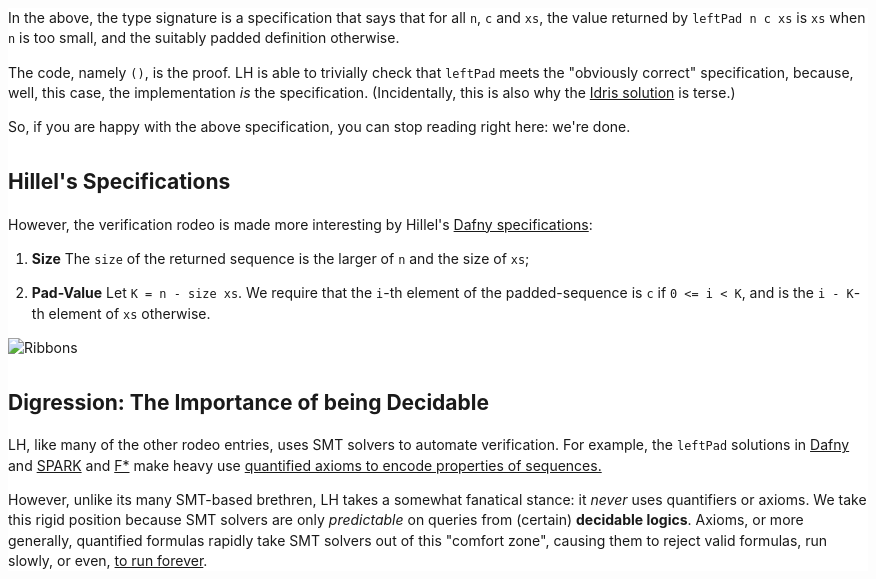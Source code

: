 
In the above, the type signature is a specification 
that says that for all `n`, `c` and `xs`, the value 
returned by `leftPad n c xs` is `xs` when `n` is 
too small, and the suitably padded definition otherwise. 

The code, namely `()`, is the proof. 
LH is able to trivially check that `leftPad` 
meets the "obviously correct" specification, 
because, well, this case, the implementation 
_is_ the specification. (Incidentally, this 
is also why the [Idris solution][idris-leftpad] 
is terse.)

So, if you are happy with the above specification, 
you can stop reading right here: we're done. 

Hillel's Specifications 
-----------------------

However, the verification rodeo is made more 
interesting by Hillel's [Dafny specifications][dafny-leftpad]:

1. **Size** The `size` of the returned sequence is the 
   larger of `n` and the size of `xs`;

2. **Pad-Value** Let `K = n - size xs`. We require 
   that the `i`-th element of the padded-sequence 
   is `c` if `0 <= i < K`, and is the `i - K`-th 
   element of `xs` otherwise.

<div class="row-fluid">
  <div class="span12 pagination-centered">
  <img src="https://ucsd-progsys.github.io/liquidhaskell-blog/static/img/leftpad-spec.png"
       alt="Ribbons" height="150">
  </div>
</div>


Digression: The Importance of being Decidable 
---------------------------------------------

LH, like many of the other rodeo entries, uses 
SMT solvers to automate verification. For example, 
the `leftPad` solutions in [Dafny][dafny-leftpad] 
and [SPARK][spark-leftpad] and [F*][fstar-leftpad] 
make heavy use [quantified axioms to encode properties 
of sequences.][dafny-seq-axioms] 

However, unlike its many SMT-based brethren, LH 
takes a somewhat fanatical stance: it _never_ uses 
quantifiers or axioms. We take this rigid position
because SMT solvers are only _predictable_ on 
queries from (certain) **decidable logics**.
Axioms, or more generally, quantified formulas 
rapidly take SMT solvers out of this "comfort zone",
causing them to reject valid formulas, run slowly, 
or even, [to run forever][regehr-tweet].


[demo]:             http://goto.ucsd.edu:8090/index.html#?demo=LeftPad.hs
[dafny-leftpad]:    https://rise4fun.com/Dafny/nbNTl
[spark-leftpad]:    https://blog.adacore.com/taking-on-a-challenge-in-spark
[fstar-leftpad]:    https://gist.github.com/graydon/901f98049d05db65d9a50f741c7f7626
[idris-leftpad]:    https://github.com/hwayne/lets-prove-leftpad/blob/master/idris/Leftpad.idr
[dafny-seq-axioms]: https://github.com/Microsoft/dafny/blob/master/Binaries/DafnyPrelude.bpl#L898-L1110
[tag-reflection]:   /tags/reflection.html
[tag-ple]:          /tags/ple.html
[regehr-tweet]:     https://twitter.com/johnregehr/status/996901816842440704